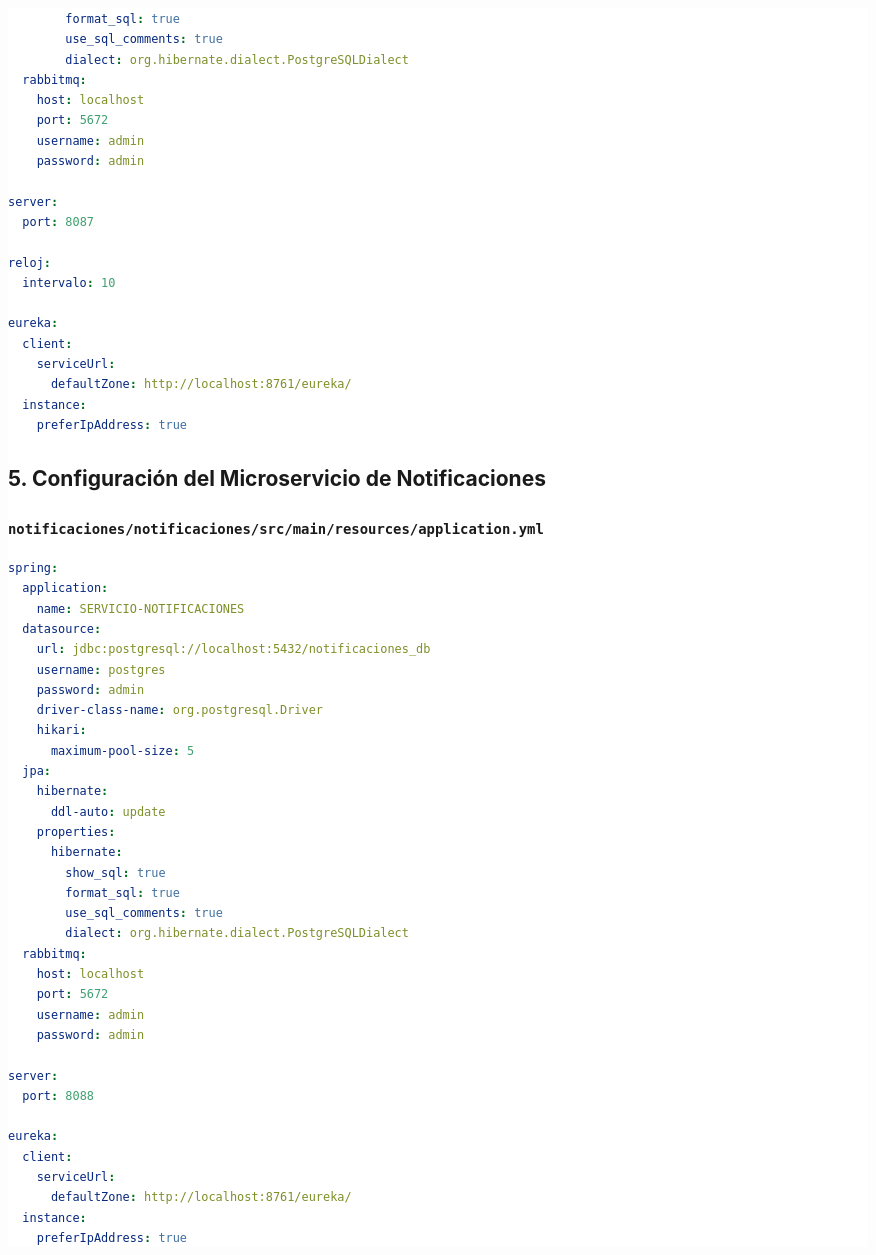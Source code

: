 ```yaml
        format_sql: true
        use_sql_comments: true
        dialect: org.hibernate.dialect.PostgreSQLDialect
  rabbitmq:
    host: localhost
    port: 5672
    username: admin
    password: admin

server:
  port: 8087

reloj:
  intervalo: 10

eureka:
  client:
    serviceUrl:
      defaultZone: http://localhost:8761/eureka/
  instance:
    preferIpAddress: true
```

## 5. Configuración del Microservicio de Notificaciones

### `notificaciones/notificaciones/src/main/resources/application.yml`
```yaml
spring:
  application:
    name: SERVICIO-NOTIFICACIONES
  datasource:
    url: jdbc:postgresql://localhost:5432/notificaciones_db
    username: postgres
    password: admin
    driver-class-name: org.postgresql.Driver
    hikari:
      maximum-pool-size: 5
  jpa:
    hibernate:
      ddl-auto: update
    properties:
      hibernate:
        show_sql: true
        format_sql: true
        use_sql_comments: true
        dialect: org.hibernate.dialect.PostgreSQLDialect
  rabbitmq:
    host: localhost
    port: 5672
    username: admin
    password: admin

server:
  port: 8088

eureka:
  client:
    serviceUrl:
      defaultZone: http://localhost:8761/eureka/
  instance:
    preferIpAddress: true
```